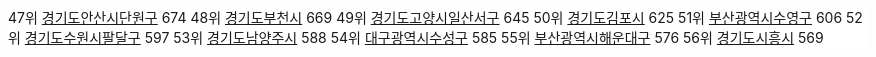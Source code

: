   <tr>
    <td>47위</td>
    <td><a href="/apt/경기도안산시단원구{dong}">경기도안산시단원구</a></td>
    <td>674</td>
  </tr>

  <tr>
    <td>48위</td>
    <td><a href="/apt/경기도부천시{dong}">경기도부천시</a></td>
    <td>669</td>
  </tr>

  <tr>
    <td>49위</td>
    <td><a href="/apt/경기도고양시일산서구{dong}">경기도고양시일산서구</a></td>
    <td>645</td>
  </tr>

  <tr>
    <td>50위</td>
    <td><a href="/apt/경기도김포시{dong}">경기도김포시</a></td>
    <td>625</td>
  </tr>

  <tr>
    <td>51위</td>
    <td><a href="/apt/부산광역시수영구{dong}">부산광역시수영구</a></td>
    <td>606</td>
  </tr>

  <tr>
    <td>52위</td>
    <td><a href="/apt/경기도수원시팔달구{dong}">경기도수원시팔달구</a></td>
    <td>597</td>
  </tr>

  <tr>
    <td>53위</td>
    <td><a href="/apt/경기도남양주시{dong}">경기도남양주시</a></td>
    <td>588</td>
  </tr>

  <tr>
    <td>54위</td>
    <td><a href="/apt/대구광역시수성구{dong}">대구광역시수성구</a></td>
    <td>585</td>
  </tr>

  <tr>
    <td>55위</td>
    <td><a href="/apt/부산광역시해운대구{dong}">부산광역시해운대구</a></td>
    <td>576</td>
  </tr>

  <tr>
    <td>56위</td>
    <td><a href="/apt/경기도시흥시{dong}">경기도시흥시</a></td>
    <td>569</td>
  </tr>
